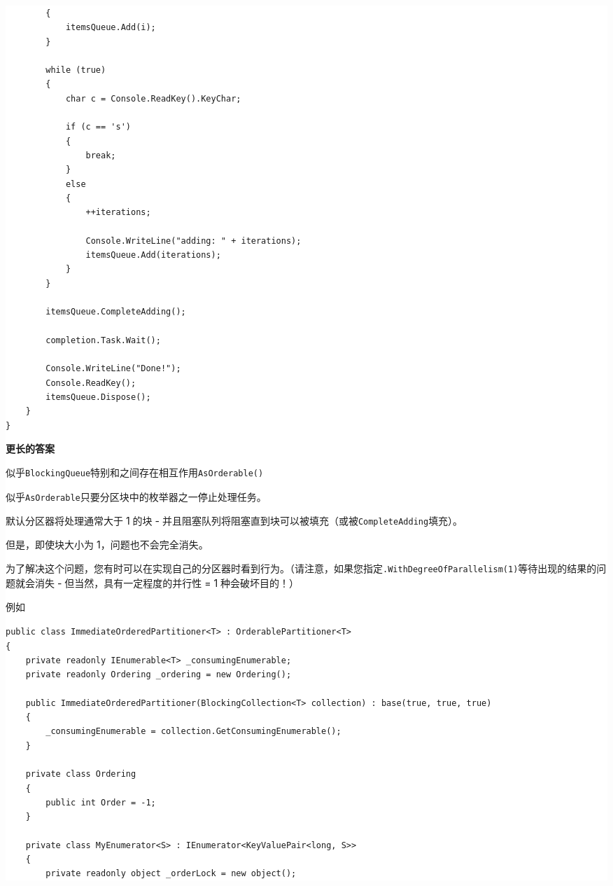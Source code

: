 ```
        {
            itemsQueue.Add(i);
        }

        while (true)
        {
            char c = Console.ReadKey().KeyChar;

            if (c == 's')
            {
                break;
            }
            else
            {
                ++iterations;

                Console.WriteLine("adding: " + iterations);
                itemsQueue.Add(iterations);
            }
        }

        itemsQueue.CompleteAdding();

        completion.Task.Wait();

        Console.WriteLine("Done!");
        Console.ReadKey();
        itemsQueue.Dispose();
    }
} 
```

**更长的答案**

似乎`BlockingQueue`特别和之间存在相互作用`AsOrderable()`

似乎`AsOrderable`只要分区块中的枚举器之一停止处理任务。

默认分区器将处理通常大于 1 的块 - 并且阻塞队列将阻塞直到块可以被填充（或被`CompleteAdding`填充）。

但是，即使块大小为 1，问题也不会完全消失。

为了解决这个问题，您有时可以在实现自己的分区器时看到行为。（请注意，如果您指定`.WithDegreeOfParallelism(1)`等待出现的结果的问题就会消失 - 但当然，具有一定程度的并行性 = 1 种会破坏目的！）

例如

```
public class ImmediateOrderedPartitioner<T> : OrderablePartitioner<T>
{
    private readonly IEnumerable<T> _consumingEnumerable;
    private readonly Ordering _ordering = new Ordering();

    public ImmediateOrderedPartitioner(BlockingCollection<T> collection) : base(true, true, true)
    {
        _consumingEnumerable = collection.GetConsumingEnumerable();
    }

    private class Ordering
    {
        public int Order = -1;
    }

    private class MyEnumerator<S> : IEnumerator<KeyValuePair<long, S>>
    {
        private readonly object _orderLock = new object();

```
